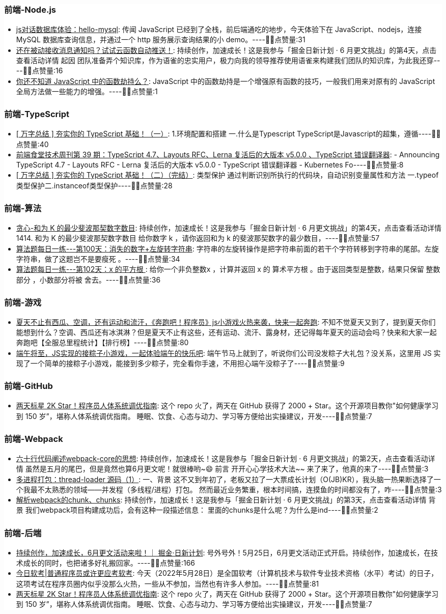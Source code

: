 ### 前端-Node.js 
- [js对话数据库体验：hello-mysql](https://juejin.cn/post/7103723408688414727): 传闻 JavaScript 已经到了全栈，前后端通吃的地步，今天体验下在 JavaScript、nodejs，连接 MySQL 数据库查询信息，并通过一个 http 服务展示查询结果的小 demo。----👍🏻点赞量:31 
- [还在被动接收消息通知吗？试试云函数自动推送！](https://juejin.cn/post/7102971980193726478): 持续创作，加速成长！这是我参与「掘金日新计划 · 6 月更文挑战」的第4天，点击查看活动详情 起因 团队准备弄个知识库，作为语雀的忠实用户，极力向我的领导推荐使用语雀来构建我们团队的知识库，为此我还穿----👍🏻点赞量:16 
- [你还不知道 JavaScript 中的函数劫持么？](https://juejin.cn/post/7103837916274622494): JavaScript 中的函数劫持是一个增强原有函数的技巧，一般我们用来对原有的 JavaScript 全局方法做一些能力的增强。----👍🏻点赞量:1 

### 前端-TypeScript 
- [[ 万字总结 ] 夯实你的 TypeScript 基础！（一）](https://juejin.cn/post/7102384712504573982): 1.环境配置和搭建 一.什么是Typescript TypeScript是Javascript的超集，遵循----👍🏻点赞量:40 
- [前端食堂技术周刊第 39 期：TypeScript 4.7、Layouts RFC、Lerna 复活后的大版本 v5.0.0 、TypeScript 错误翻译器](https://juejin.cn/post/7103175185104109582): - Announcing TypeScript 4.7 - Layouts RFC - Lerna 复活后的大版本 v5.0.0 - TypeScript 错误翻译器 - Kubernetes Fo----👍🏻点赞量:8 
- [[ 万字总结 ] 夯实你的 TypeScript 基础！（二）（完结）](https://juejin.cn/post/7102996554541170696): 类型保护 通过判断识别所执行的代码块，自动识别变量属性和方法 一.typeof类型保护二.instanceof类型保护----👍🏻点赞量:28 

### 前端-算法 
- [贪心-和为 K 的最少斐波那契数字数目](https://juejin.cn/post/7102757101583204389): 持续创作，加速成长！这是我参与「掘金日新计划 · 6 月更文挑战」的第4天，点击查看活动详情 1414. 和为 K 的最少斐波那契数字数目 给你数字 k ，请你返回和为 k 的斐波那契数字的最少数目，----👍🏻点赞量:57 
- [算法题每日一练---第100天：消失的数字+左旋转字符串](https://juejin.cn/post/7101653427146457102): 字符串的左旋转操作是把字符串前面的若干个字符转移到字符串的尾部。左旋字符串，做了这题岂不是要瘦死 。----👍🏻点赞量:34 
- [算法题每日一练---第102天：x 的平方根 ](https://juejin.cn/post/7102412921539395615): 给你一个非负整数x ，计算并返回 x 的 算术平方根 。由于返回类型是整数，结果只保留 整数部分 ，小数部分将被 舍去。----👍🏻点赞量:36 

### 前端-游戏 
- [夏天不止有西瓜、空调，还有运动和流汗，《奔跑吧！程序员》js小游戏火热来袭，快来一起奔跑](https://juejin.cn/post/7103423600660578341): 不知不觉夏天又到了，提到夏天你们能想到什么？空调、西瓜还有冰淇淋？但是夏天不止有这些，还有运动、流汗、露身材，还记得每年夏天的运动会吗？快来和大家一起奔跑吧【全服总里程统计】【排行榜】----👍🏻点赞量:80 
- [端午将至，JS实现的接粽子小游戏，一起体验端午的快乐吧](https://juejin.cn/post/7103330375979499528): 端午节马上就到了，听说你们公司没发粽子大礼包？没关系，这里用 JS 实现了一个简单的接粽子小游戏，能接到多少粽子，完全看你手速，不用担心端午没粽子了----👍🏻点赞量:9 

### 前端-GitHub 
- [两天标星 2K Star！程序员人体系统调优指南](https://juejin.cn/post/7103378856341405726): 这个 repo 火了，两天在 GitHub 获得了 2000 + Star。这个开源项目教你"如何健康学习到 150 岁”，堪称人体系统调优指南。 睡眠、饮食、心态与动力、学习等方便给出实操建议，开发----👍🏻点赞量:7 

### 前端-Webpack 
- [六十行代码阐述webpack-core的思想](https://juejin.cn/post/7102822282388570143): 持续创作，加速成长！这是我参与「掘金日新计划 · 6 月更文挑战」的第2天，点击查看活动详情 虽然是五月的尾巴，但是竟然也算6月更文呢！就很棒哟~😄 前言 开开心心学技术大法~~ 来了来了，他真的来了----👍🏻点赞量:3 
- [多进程打包：thread-loader 源码（1）](https://juejin.cn/post/7103507305672474632): 一、背景 这不又到年初了，老板又拉了一大票成长计划（O(JB)KR），我头脑一热果断选择了一个我最不太熟悉的领域——并发程（多线程/进程）打包。 然而最近业务繁重，根本时间搞，连摸鱼的时间都没有了，咋----👍🏻点赞量:3 
- [解析webpack的chunk、chunks](https://juejin.cn/post/7103542078684495880): 持续创作，加速成长！这是我参与「掘金日新计划 · 6 月更文挑战」的第3天，点击查看活动详情 背景 我们webpack项目构建成功后，会有这种一段描述信息： 里面的chunks是什么呢？为什么是ind----👍🏻点赞量:2 

### 前端-后端 
- [持续创作，加速成长，6月更文活动来啦！｜ 掘金·日新计划](https://juejin.cn/post/7099702781094674468): 号外号外！5月25日，6月更文活动正式开启。持续创作，加速成长，在技术成长的同时，也把诸多好礼搬回家。----👍🏻点赞量:166 
- [今日软考|普通程序员或许更应考软考](https://juejin.cn/post/7102756256393199652): 今天（2022年5月28日）是全国软考（计算机技术与软件专业技术资格（水平）考试）的日子，这项考试在程序员圈内似乎没那么火热，一些从不参加，当然也有许多人参加。----👍🏻点赞量:81 
- [两天标星 2K Star！程序员人体系统调优指南](https://juejin.cn/post/7103378856341405726): 这个 repo 火了，两天在 GitHub 获得了 2000 + Star。这个开源项目教你"如何健康学习到 150 岁”，堪称人体系统调优指南。 睡眠、饮食、心态与动力、学习等方便给出实操建议，开发----👍🏻点赞量:7 
